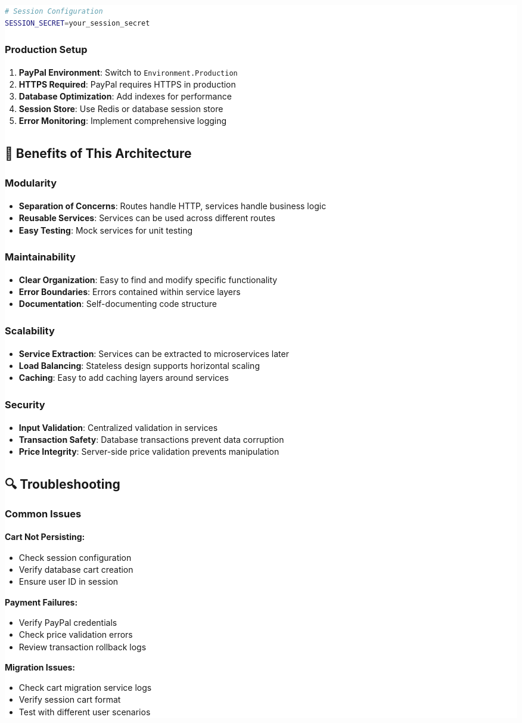 ```bash
# Session Configuration
SESSION_SECRET=your_session_secret
```

### Production Setup
1. **PayPal Environment**: Switch to `Environment.Production`
2. **HTTPS Required**: PayPal requires HTTPS in production
3. **Database Optimization**: Add indexes for performance
4. **Session Store**: Use Redis or database session store
5. **Error Monitoring**: Implement comprehensive logging

## 🎯 Benefits of This Architecture

### Modularity
- **Separation of Concerns**: Routes handle HTTP, services handle business logic
- **Reusable Services**: Services can be used across different routes
- **Easy Testing**: Mock services for unit testing

### Maintainability
- **Clear Organization**: Easy to find and modify specific functionality
- **Error Boundaries**: Errors contained within service layers
- **Documentation**: Self-documenting code structure

### Scalability
- **Service Extraction**: Services can be extracted to microservices later
- **Load Balancing**: Stateless design supports horizontal scaling
- **Caching**: Easy to add caching layers around services

### Security
- **Input Validation**: Centralized validation in services
- **Transaction Safety**: Database transactions prevent data corruption
- **Price Integrity**: Server-side price validation prevents manipulation

## 🔍 Troubleshooting

### Common Issues

**Cart Not Persisting:**
- Check session configuration
- Verify database cart creation
- Ensure user ID in session

**Payment Failures:**
- Verify PayPal credentials
- Check price validation errors
- Review transaction rollback logs

**Migration Issues:**
- Check cart migration service logs
- Verify session cart format
- Test with different user scenarios
